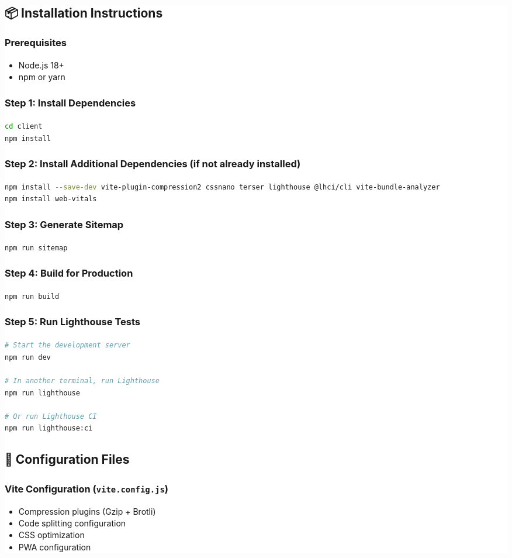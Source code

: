 ## 📦 Installation Instructions

### Prerequisites
- Node.js 18+ 
- npm or yarn

### Step 1: Install Dependencies
```bash
cd client
npm install
```

### Step 2: Install Additional Dependencies (if not already installed)
```bash
npm install --save-dev vite-plugin-compression2 cssnano terser lighthouse @lhci/cli vite-bundle-analyzer
npm install web-vitals
```

### Step 3: Generate Sitemap
```bash
npm run sitemap
```

### Step 4: Build for Production
```bash
npm run build
```

### Step 5: Run Lighthouse Tests
```bash
# Start the development server
npm run dev

# In another terminal, run Lighthouse
npm run lighthouse

# Or run Lighthouse CI
npm run lighthouse:ci
```

## 🔧 Configuration Files

### Vite Configuration (`vite.config.js`)
- Compression plugins (Gzip + Brotli)
- Code splitting configuration
- CSS optimization
- PWA configuration
